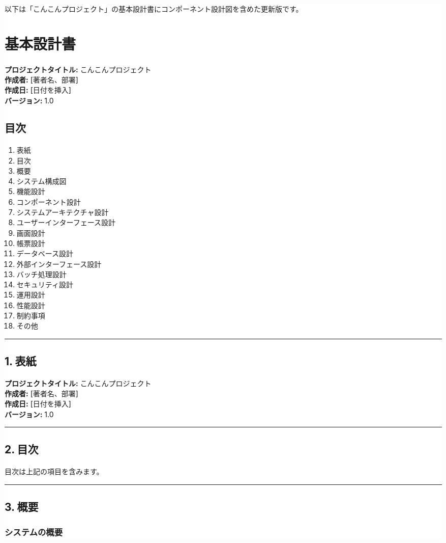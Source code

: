 以下は「こんこんプロジェクト」の基本設計書にコンポーネント設計図を含めた更新版です。

# 基本設計書

**プロジェクトタイトル:** こんこんプロジェクト  
**作成者:** [著者名、部署]  
**作成日:** [日付を挿入]  
**バージョン:** 1.0

## 目次

1. 表紙
2. 目次
3. 概要
4. システム構成図
5. 機能設計
6. コンポーネント設計
7. システムアーキテクチャ設計
8. ユーザーインターフェース設計
9. 画面設計
10. 帳票設計
11. データベース設計
12. 外部インターフェース設計
13. バッチ処理設計
14. セキュリティ設計
15. 運用設計
16. 性能設計
17. 制約事項
18. その他

---

## 1. 表紙

**プロジェクトタイトル:** こんこんプロジェクト  
**作成者:** [著者名、部署]  
**作成日:** [日付を挿入]  
**バージョン:** 1.0

---

## 2. 目次

目次は上記の項目を含みます。

---

## 3. 概要

### システムの概要
